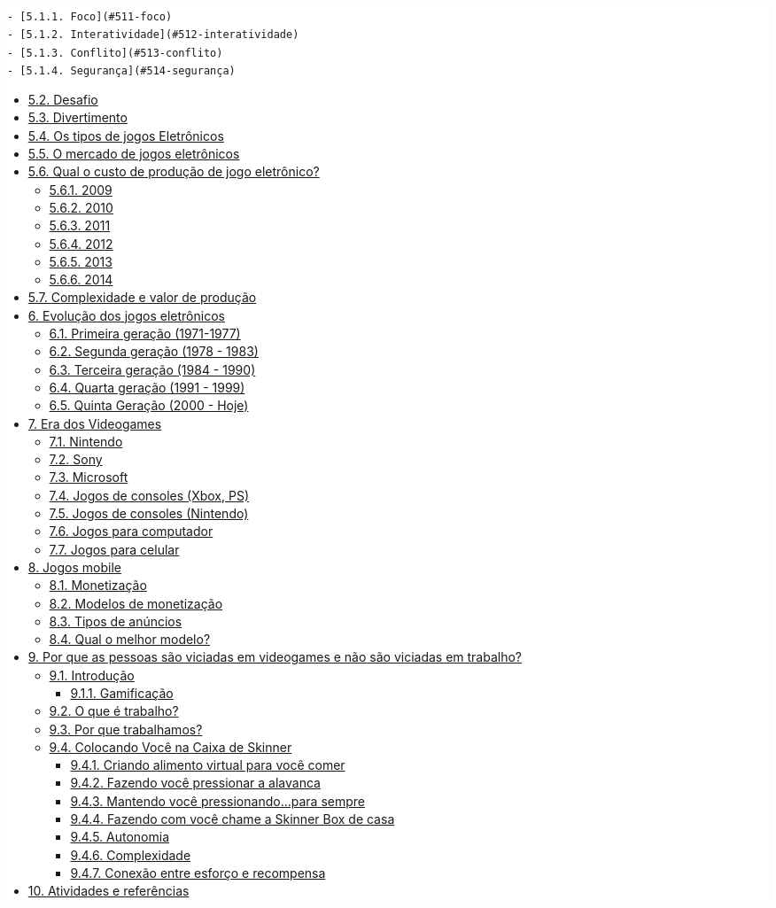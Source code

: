     - [5.1.1. Foco](#511-foco)
    - [5.1.2. Interatividade](#512-interatividade)
    - [5.1.3. Conflito](#513-conflito)
    - [5.1.4. Segurança](#514-segurança)
  - [5.2. Desafio](#52-desafio)
  - [5.3. Divertimento](#53-divertimento)
  - [5.4. Os tipos de jogos Eletrônicos](#54-os-tipos-de-jogos-eletrônicos)
  - [5.5. O mercado de jogos eletrônicos](#55-o-mercado-de-jogos-eletrônicos)
  - [5.6. Qual o  custo de produção de jogo eletrônico?](#56-qual-o--custo-de-produção-de-jogo-eletrônico)
    - [5.6.1. 2009](#561-2009)
    - [5.6.2. 2010](#562-2010)
    - [5.6.3. 2011](#563-2011)
    - [5.6.4. 2012](#564-2012)
    - [5.6.5. 2013](#565-2013)
    - [5.6.6. 2014](#566-2014)
  - [5.7. Complexidade e valor de produção](#57-complexidade-e-valor-de-produção)
- [6. Evolução dos jogos eletrônicos](#6-evolução-dos-jogos-eletrônicos)
  - [6.1. Primeira geração (1971-1977)](#61-primeira-geração-1971-1977)
  - [6.2. Segunda geração (1978 - 1983)](#62-segunda-geração-1978---1983)
  - [6.3. Terceira geração (1984 - 1990)](#63-terceira-geração-1984---1990)
  - [6.4. Quarta geração (1991 - 1999)](#64-quarta-geração-1991---1999)
  - [6.5. Quinta Geração (2000 - Hoje)](#65-quinta-geração-2000---hoje)
- [7. Era dos Videogames](#7-era-dos-videogames)
  - [7.1. Nintendo](#71-nintendo)
  - [7.2. Sony](#72-sony)
  - [7.3. Microsoft](#73-microsoft)
  - [7.4. Jogos de consoles (Xbox, PS)](#74-jogos-de-consoles-xbox-ps)
  - [7.5. Jogos de consoles (Nintendo)](#75-jogos-de-consoles-nintendo)
  - [7.6. Jogos para computador](#76-jogos-para-computador)
  - [7.7. Jogos para celular](#77-jogos-para-celular)
- [8. Jogos mobile](#8-jogos-mobile)
  - [8.1. Monetização](#81-monetização)
  - [8.2. Modelos de monetização](#82-modelos-de-monetização)
  - [8.3. Tipos de anúncios](#83-tipos-de-anúncios)
  - [8.4. Qual o melhor modelo?](#84-qual-o-melhor-modelo)
- [9. Por que as pessoas são viciadas em videogames e não são viciadas em trabalho?](#9-por-que-as-pessoas-são-viciadas-em-videogames-e-não-são-viciadas-em-trabalho)
  - [9.1. Introdução](#91-introdução)
    - [9.1.1. Gamificação](#911-gamificação)
  - [9.2. O que é trabalho?](#92-o-que-é-trabalho)
  - [9.3. Por que trabalhamos?](#93-por-que-trabalhamos)
  - [9.4. Colocando Você na Caixa de Skinner](#94-colocando-você-na-caixa-de-skinner)
    - [9.4.1. Criando alimento virtual para você comer](#941-criando-alimento-virtual-para-você-comer)
    - [9.4.2. Fazendo você pressionar a alavanca](#942-fazendo-você-pressionar-a-alavanca)
    - [9.4.3. Mantendo você pressionando…para sempre](#943-mantendo-você-pressionandopara-sempre)
    - [9.4.4. Fazendo com você chame a Skinner Box de casa](#944-fazendo-com-você-chame-a-skinner-box-de-casa)
    - [9.4.5. Autonomia](#945-autonomia)
    - [9.4.6. Complexidade](#946-complexidade)
    - [9.4.7. Conexão entre esforço e recompensa](#947-conexão-entre-esforço-e-recompensa)
- [10. Atividades e referências](#10-atividades-e-referências)
